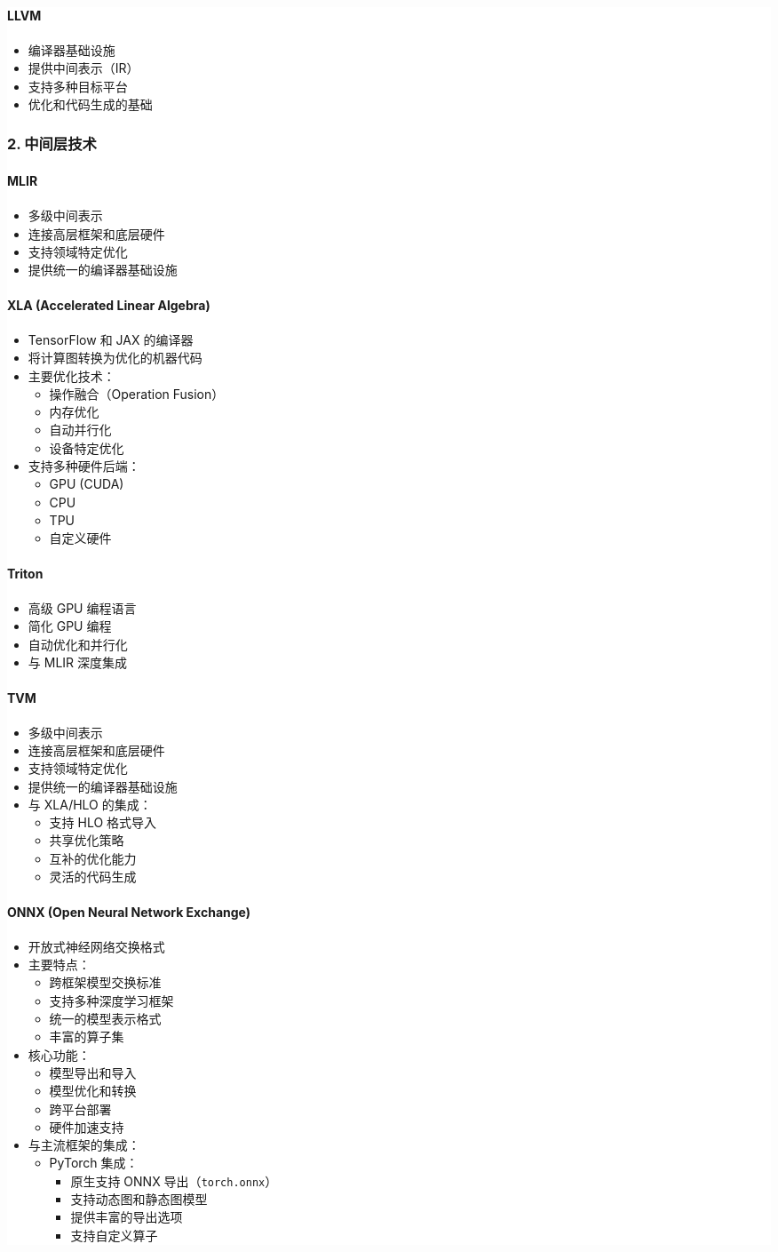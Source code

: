 #### LLVM
- 编译器基础设施
- 提供中间表示（IR）
- 支持多种目标平台
- 优化和代码生成的基础

### 2. 中间层技术

#### MLIR
- 多级中间表示
- 连接高层框架和底层硬件
- 支持领域特定优化
- 提供统一的编译器基础设施

#### XLA (Accelerated Linear Algebra)
- TensorFlow 和 JAX 的编译器
- 将计算图转换为优化的机器代码
- 主要优化技术：
  - 操作融合（Operation Fusion）
  - 内存优化
  - 自动并行化
  - 设备特定优化
- 支持多种硬件后端：
  - GPU (CUDA)
  - CPU
  - TPU
  - 自定义硬件

#### Triton
- 高级 GPU 编程语言
- 简化 GPU 编程
- 自动优化和并行化
- 与 MLIR 深度集成

#### TVM
- 多级中间表示
- 连接高层框架和底层硬件
- 支持领域特定优化
- 提供统一的编译器基础设施
- 与 XLA/HLO 的集成：
  - 支持 HLO 格式导入
  - 共享优化策略
  - 互补的优化能力
  - 灵活的代码生成

#### ONNX (Open Neural Network Exchange)
- 开放式神经网络交换格式
- 主要特点：
  - 跨框架模型交换标准
  - 支持多种深度学习框架
  - 统一的模型表示格式
  - 丰富的算子集
- 核心功能：
  - 模型导出和导入
  - 模型优化和转换
  - 跨平台部署
  - 硬件加速支持
- 与主流框架的集成：
  - PyTorch 集成：
    - 原生支持 ONNX 导出（`torch.onnx`）
    - 支持动态图和静态图模型
    - 提供丰富的导出选项
    - 支持自定义算子